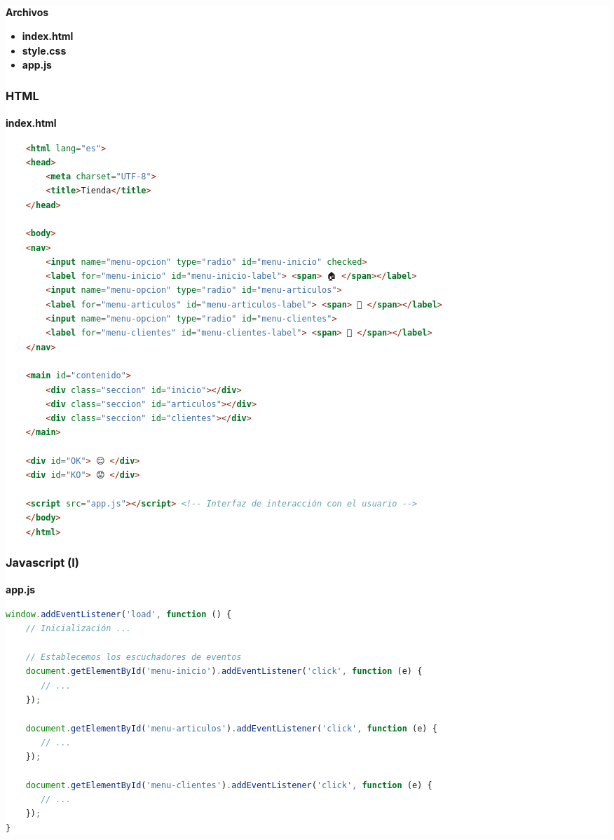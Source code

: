 **Archivos**

- **index.html**
- **style.css**
- **app.js**


### HTML

**index.html**

```html
    <html lang="es">
    <head>
        <meta charset="UTF-8">
        <title>Tienda</title>
    </head>

    <body>
    <nav>
        <input name="menu-opcion" type="radio" id="menu-inicio" checked>
        <label for="menu-inicio" id="menu-inicio-label"> <span> 🏠 </span></label>
        <input name="menu-opcion" type="radio" id="menu-articulos">
        <label for="menu-articulos" id="menu-articulos-label"> <span> 🛒 </span></label>
        <input name="menu-opcion" type="radio" id="menu-clientes">
        <label for="menu-clientes" id="menu-clientes-label"> <span> 👤 </span></label>
    </nav>

    <main id="contenido">
        <div class="seccion" id="inicio"></div>
        <div class="seccion" id="articulos"></div>
        <div class="seccion" id="clientes"></div>
    </main>

    <div id="OK"> 😊 </div>
    <div id="KO"> 😟 </div>

    <script src="app.js"></script> <!-- Interfaz de interacción con el usuario -->
    </body>
    </html>
```


### Javascript (I)

**app.js**

```javascript
window.addEventListener('load', function () {
    // Inicialización ...

    // Establecemos los escuchadores de eventos
    document.getElementById('menu-inicio').addEventListener('click', function (e) {
       // ...
    });

    document.getElementById('menu-articulos').addEventListener('click', function (e) {
       // ...
    });

    document.getElementById('menu-clientes').addEventListener('click', function (e) {
       // ...
    });
}
```
